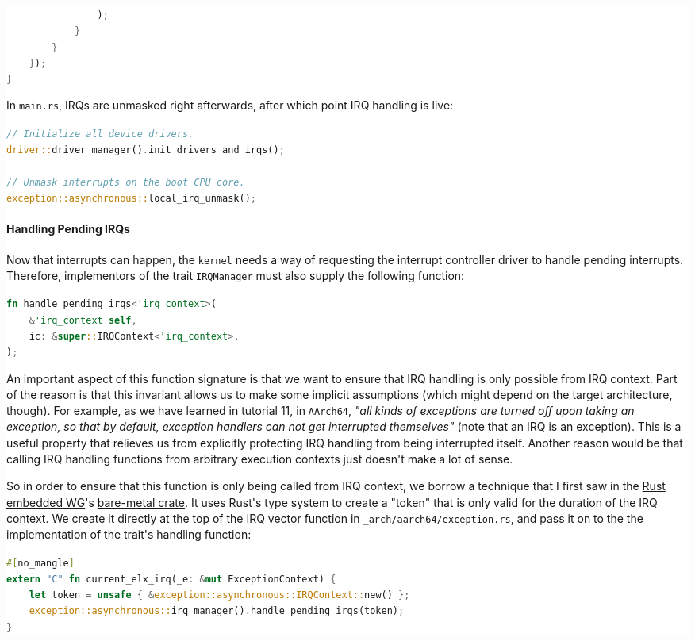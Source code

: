 ```rust
                );
            }
        }
    });
}
```


In `main.rs`, IRQs are unmasked right afterwards, after which point IRQ handling is live:

```rust
// Initialize all device drivers.
driver::driver_manager().init_drivers_and_irqs();

// Unmask interrupts on the boot CPU core.
exception::asynchronous::local_irq_unmask();
```

#### Handling Pending IRQs

Now that interrupts can happen, the `kernel` needs a way of requesting the interrupt controller
driver to handle pending interrupts. Therefore, implementors of the trait `IRQManager` must also
supply the following function:

```rust
fn handle_pending_irqs<'irq_context>(
    &'irq_context self,
    ic: &super::IRQContext<'irq_context>,
);
```

An important aspect of this function signature is that we want to ensure that IRQ handling is only
possible from IRQ context. Part of the reason is that this invariant allows us to make some implicit
assumptions (which might depend on the target architecture, though). For example, as we have learned
in [tutorial 11], in `AArch64`, _"all kinds of exceptions are turned off upon taking an exception,
so that by default, exception handlers can not get interrupted themselves"_ (note that an IRQ is an
exception). This is a useful property that relieves us from explicitly protecting IRQ handling from
being interrupted itself. Another reason would be that calling IRQ handling functions from arbitrary
execution contexts just doesn't make a lot of sense.

[tutorial 11]: ../11_exceptions_part1_groundwork/

So in order to ensure that this function is only being called from IRQ context, we borrow a
technique that I first saw in the [Rust embedded WG]'s [bare-metal crate]. It uses Rust's type
system to create a "token" that is only valid for the duration of the IRQ context. We create it
directly at the top of the IRQ vector function in `_arch/aarch64/exception.rs`, and pass it on to
the the implementation of the trait's handling function:

[Rust embedded WG]: https://github.com/rust-embedded/bare-metal
[bare-metal crate]: https://github.com/rust-embedded/bare-metal/blob/master/src/lib.rs#L20

```rust
#[no_mangle]
extern "C" fn current_elx_irq(_e: &mut ExceptionContext) {
    let token = unsafe { &exception::asynchronous::IRQContext::new() };
    exception::asynchronous::irq_manager().handle_pending_irqs(token);
}
```


[tl;dr]: #tldr
[re-entered]: https://en.wikipedia.org/wiki/Reentrancy_(computing)
[associated type]: https://doc.rust-lang.org/book/ch19-03-advanced-traits.html#specifying-placeholder-types-in-trait-definitions-with-associated-types
[const generic]: https://github.com/rust-lang/rfcs/blob/master/text/2000-const-generics.md
[the beginning of this tutorial]: #new-challenges-reentrancy
[the source of the **peripheral** controller]: kernel/src/bsp/device_driver/bcm/bcm2xxx_interrupt_controller/peripheral_ic.rs
[are characterized]: https://doc.rust-lang.org/std/sync/struct.RwLock.html
[this folder]: kernel/src/bsp/device_driver/arm